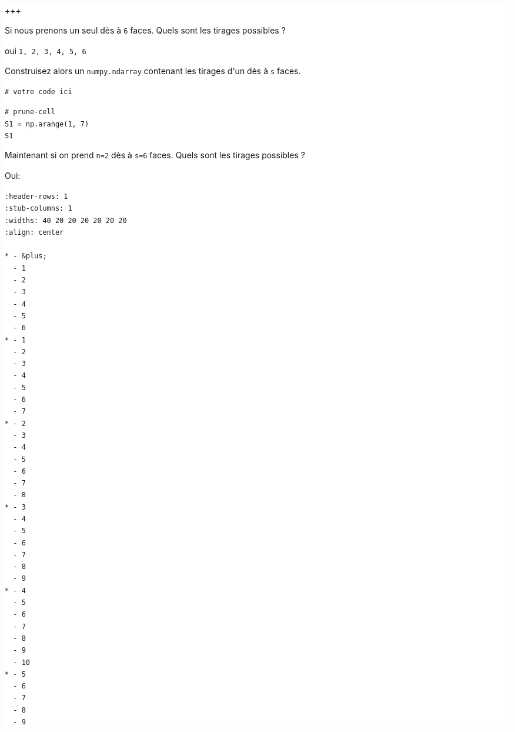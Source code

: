 +++

Si nous prenons un seul dès à `6` faces. Quels sont les tirages possibles ?

oui `1, 2, 3, 4, 5, 6`

Construisez alors un `numpy.ndarray` contenant les tirages d'un dès à `s` faces.

```{code-cell} ipython3
# votre code ici
```

```{code-cell} ipython3
# prune-cell
S1 = np.arange(1, 7)
S1
```

Maintenant si on prend `n=2` dès à `s=6` faces. Quels sont les tirages possibles ?

Oui:

```{list-table}
:header-rows: 1
:stub-columns: 1
:widths: 40 20 20 20 20 20 20
:align: center

* - &plus;
  - 1
  - 2
  - 3
  - 4
  - 5
  - 6
* - 1
  - 2
  - 3
  - 4
  - 5
  - 6
  - 7
* - 2
  - 3
  - 4
  - 5
  - 6
  - 7
  - 8
* - 3
  - 4
  - 5
  - 6
  - 7
  - 8
  - 9
* - 4
  - 5
  - 6
  - 7
  - 8
  - 9
  - 10
* - 5
  - 6
  - 7
  - 8
  - 9
```